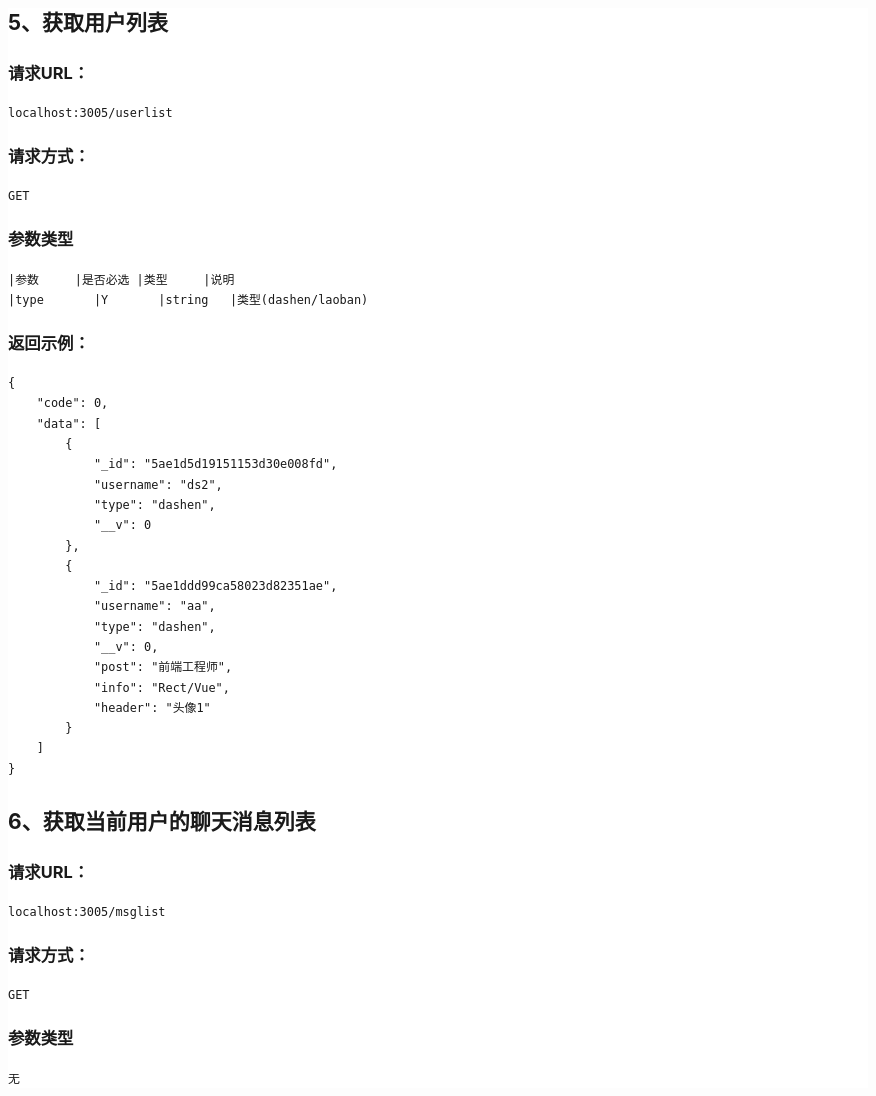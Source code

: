 
## 5、获取用户列表

### 请求URL：
	localhost:3005/userlist

### 请求方式：
	GET

### 参数类型

	|参数		|是否必选 |类型     |说明
	|type       |Y       |string   |类型(dashen/laoban)

### 返回示例：
	{
	    "code": 0,
	    "data": [
	        {
	            "_id": "5ae1d5d19151153d30e008fd",
	            "username": "ds2",
	            "type": "dashen",
	            "__v": 0
	        },
	        {
	            "_id": "5ae1ddd99ca58023d82351ae",
	            "username": "aa",
	            "type": "dashen",
	            "__v": 0,
	            "post": "前端工程师",
	            "info": "Rect/Vue",
	            "header": "头像1"
	        }
	    ]
	}
	

## 6、获取当前用户的聊天消息列表

### 请求URL：
	localhost:3005/msglist

### 请求方式：
	GET

### 参数类型
	无
